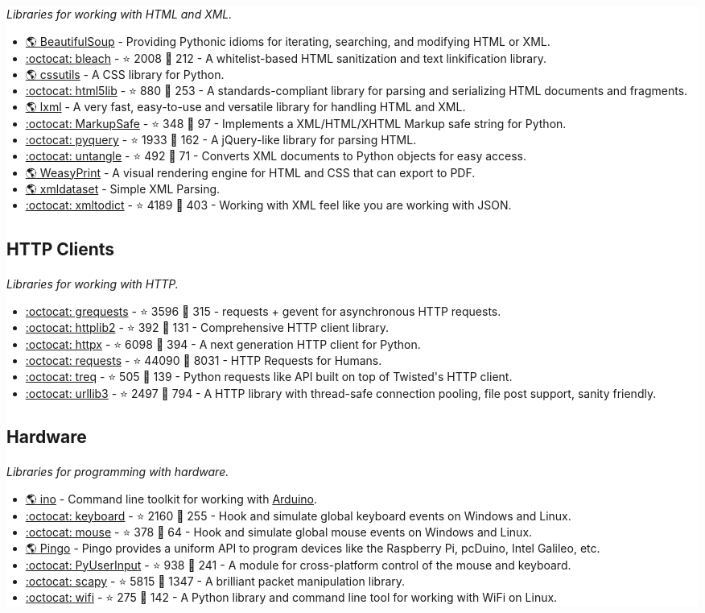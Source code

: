 *Libraries for working with HTML and XML.*

* [:earth_americas: BeautifulSoup](https://www.crummy.com/software/BeautifulSoup/bs4/doc/) - Providing Pythonic idioms for iterating, searching, and modifying HTML or XML.
* [:octocat: bleach](https://github.com/mozilla/bleach) - :star: 2008 :fork_and_knife: 212 - A whitelist-based HTML sanitization and text linkification library.
* [:earth_americas: cssutils](https://pypi.org/project/cssutils/) - A CSS library for Python.
* [:octocat: html5lib](https://github.com/html5lib/html5lib-python) - :star: 880 :fork_and_knife: 253 - A standards-compliant library for parsing and serializing HTML documents and fragments.
* [:earth_americas: lxml](http://lxml.de/) - A very fast, easy-to-use and versatile library for handling HTML and XML.
* [:octocat: MarkupSafe](https://github.com/pallets/markupsafe) - :star: 348 :fork_and_knife: 97 - Implements a XML/HTML/XHTML Markup safe string for Python.
* [:octocat: pyquery](https://github.com/gawel/pyquery) - :star: 1933 :fork_and_knife: 162 - A jQuery-like library for parsing HTML.
* [:octocat: untangle](https://github.com/stchris/untangle) - :star: 492 :fork_and_knife: 71 - Converts XML documents to Python objects for easy access.
* [:earth_americas: WeasyPrint](http://weasyprint.org) - A visual rendering engine for HTML and CSS that can export to PDF.
* [:earth_americas: xmldataset](https://xmldataset.readthedocs.io/en/latest/) - Simple XML Parsing.
* [:octocat: xmltodict](https://github.com/martinblech/xmltodict) - :star: 4189 :fork_and_knife: 403 - Working with XML feel like you are working with JSON.

## HTTP Clients

*Libraries for working with HTTP.*

* [:octocat: grequests](https://github.com/spyoungtech/grequests) - :star: 3596 :fork_and_knife: 315 - requests + gevent for asynchronous HTTP requests.
* [:octocat: httplib2](https://github.com/httplib2/httplib2) - :star: 392 :fork_and_knife: 131 - Comprehensive HTTP client library.
* [:octocat: httpx](https://github.com/encode/httpx) - :star: 6098 :fork_and_knife: 394 - A next generation HTTP client for Python.
* [:octocat: requests](https://github.com/psf/requests) - :star: 44090 :fork_and_knife: 8031 - HTTP Requests for Humans.
* [:octocat: treq](https://github.com/twisted/treq) - :star: 505 :fork_and_knife: 139 - Python requests like API built on top of Twisted's HTTP client.
* [:octocat: urllib3](https://github.com/shazow/urllib3) - :star: 2497 :fork_and_knife: 794 - A HTTP library with thread-safe connection pooling, file post support, sanity friendly.

## Hardware

*Libraries for programming with hardware.*

* [:earth_americas: ino](http://inotool.org/) - Command line toolkit for working with [Arduino](https://www.arduino.cc/).
* [:octocat: keyboard](https://github.com/boppreh/keyboard) - :star: 2160 :fork_and_knife: 255 - Hook and simulate global keyboard events on Windows and Linux.
* [:octocat: mouse](https://github.com/boppreh/mouse) - :star: 378 :fork_and_knife: 64 - Hook and simulate global mouse events on Windows and Linux.
* [:earth_americas: Pingo](http://www.pingo.io/) - Pingo provides a uniform API to program devices like the Raspberry Pi, pcDuino, Intel Galileo, etc.
* [:octocat: PyUserInput](https://github.com/SavinaRoja/PyUserInput) - :star: 938 :fork_and_knife: 241 - A module for cross-platform control of the mouse and keyboard.
* [:octocat: scapy](https://github.com/secdev/scapy) - :star: 5815 :fork_and_knife: 1347 - A brilliant packet manipulation library.
* [:octocat: wifi](https://github.com/rockymeza/wifi) - :star: 275 :fork_and_knife: 142 - A Python library and command line tool for working with WiFi on Linux.
